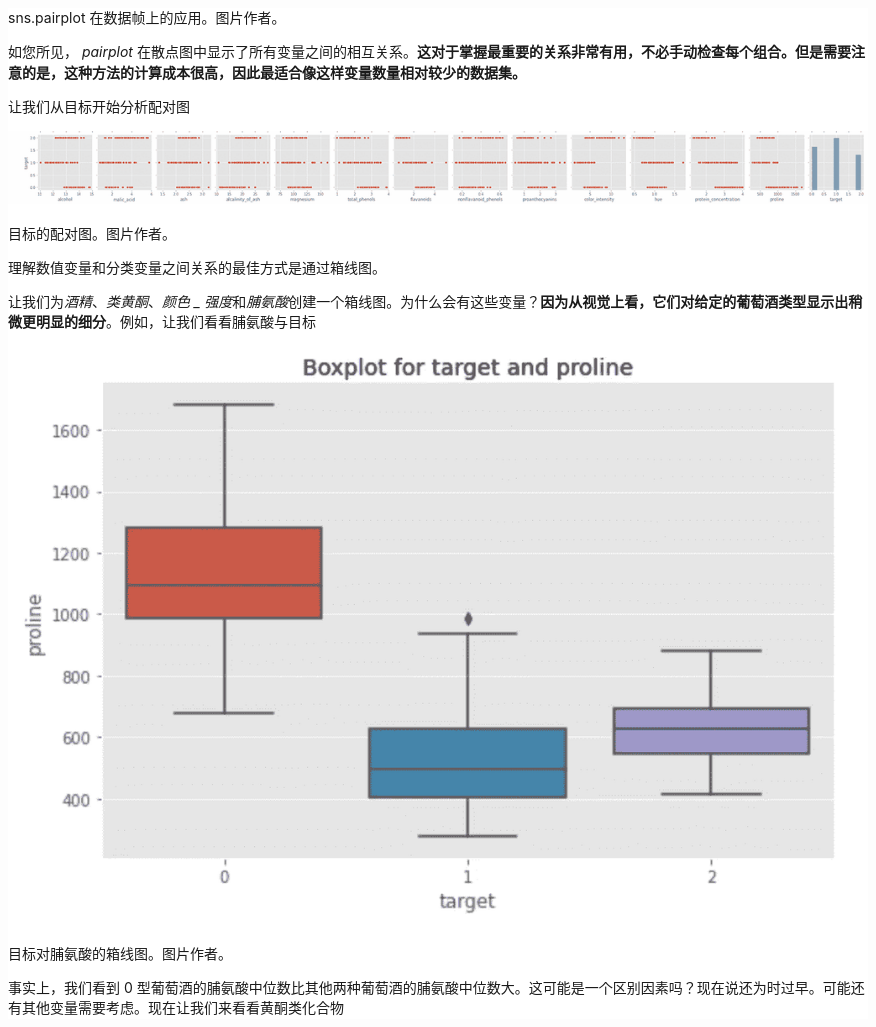 sns.pairplot 在数据帧上的应用。图片作者。

如您所见， *pairplot* 在散点图中显示了所有变量之间的相互关系。**这对于掌握最重要的关系非常有用，不必手动检查每个组合。但是需要注意的是，这种方法的计算成本很高，因此最适合像这样变量数量相对较少的数据集。**

让我们从目标开始分析配对图

![](img/c68fea569f81de05312d75ce78edcaf8.png)

目标的配对图。图片作者。

理解数值变量和分类变量之间关系的最佳方式是通过箱线图。

让我们为*酒精*、*类黄酮*、*颜色 _ 强度*和*脯氨酸*创建一个箱线图。为什么会有这些变量？**因为从视觉上看，它们对给定的葡萄酒类型显示出稍微更明显的细分**。例如，让我们看看脯氨酸与目标

![](img/873738f6b833bc569439d3c473975305.png)

目标对脯氨酸的箱线图。图片作者。

事实上，我们看到 0 型葡萄酒的脯氨酸中位数比其他两种葡萄酒的脯氨酸中位数大。这可能是一个区别因素吗？现在说还为时过早。可能还有其他变量需要考虑。现在让我们来看看黄酮类化合物

